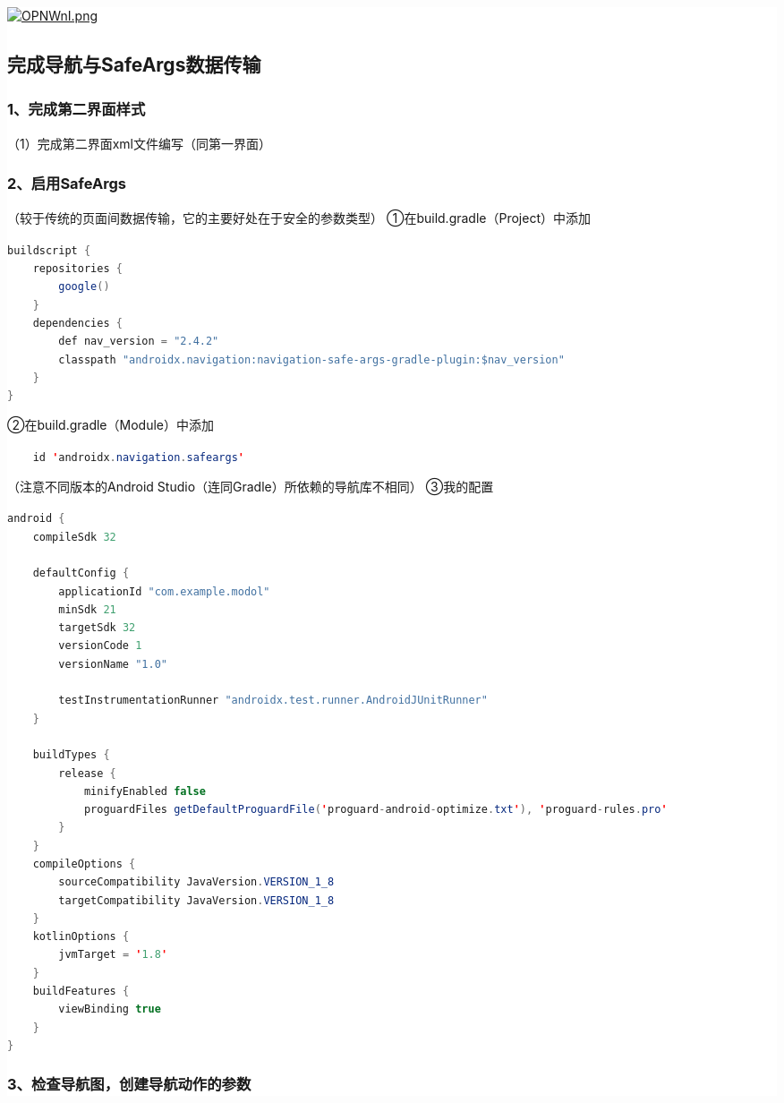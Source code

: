 
[![OPNWnI.png](https://img-blog.csdnimg.cn/img_convert/f4f09dac567ecdd2ab2af4e2c32a3758.png)](https://imgtu.com/i/OPNWnI)
## 完成导航与SafeArgs数据传输
### 1、完成第二界面样式
（1）完成第二界面xml文件编写（同第一界面）
### 2、启用SafeArgs
（较于传统的页面间数据传输，它的主要好处在于安全的参数类型）
①在build.gradle（Project）中添加

```java
buildscript {
    repositories {
        google()
    }
    dependencies {
        def nav_version = "2.4.2"
        classpath "androidx.navigation:navigation-safe-args-gradle-plugin:$nav_version"
    }
}
```
②在build.gradle（Module）中添加

```java
    id 'androidx.navigation.safeargs'
```
（注意不同版本的Android Studio（连同Gradle）所依赖的导航库不相同）
③我的配置

```java
android {
    compileSdk 32

    defaultConfig {
        applicationId "com.example.modol"
        minSdk 21
        targetSdk 32
        versionCode 1
        versionName "1.0"

        testInstrumentationRunner "androidx.test.runner.AndroidJUnitRunner"
    }

    buildTypes {
        release {
            minifyEnabled false
            proguardFiles getDefaultProguardFile('proguard-android-optimize.txt'), 'proguard-rules.pro'
        }
    }
    compileOptions {
        sourceCompatibility JavaVersion.VERSION_1_8
        targetCompatibility JavaVersion.VERSION_1_8
    }
    kotlinOptions {
        jvmTarget = '1.8'
    }
    buildFeatures {
        viewBinding true
    }
}
```
### 3、检查导航图，创建导航动作的参数
